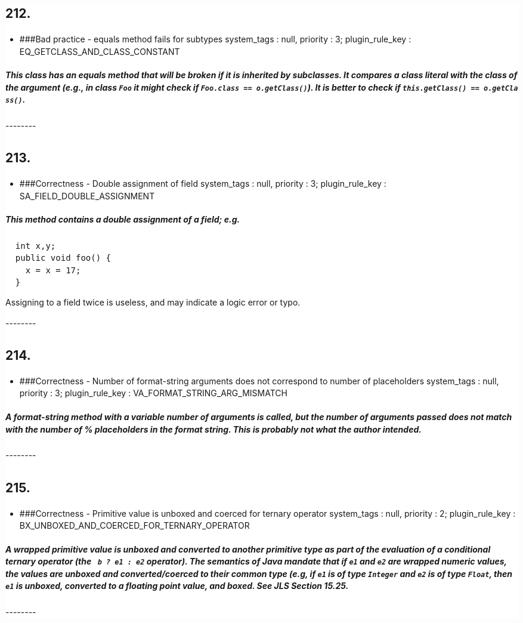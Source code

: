 
## 212.

* ###Bad practice - equals method fails for subtypes
system_tags : null, priority : 3; plugin_rule_key : EQ_GETCLASS_AND_CLASS_CONSTANT
<h5> This class has an equals method that will be broken if it is inherited by subclasses.
It compares a class literal with the class of the argument (e.g., in class <code>Foo</code>
it might check if <code>Foo.class == o.getClass()</code>).
It is better to check if <code>this.getClass() == o.getClass()</code>.
</h5>
--------


## 213.

* ###Correctness - Double assignment of field
system_tags : null, priority : 3; plugin_rule_key : SA_FIELD_DOUBLE_ASSIGNMENT
<h5> This method contains a double assignment of a field; e.g.
</h5>
<pre>
  int x,y;
  public void foo() {
    x = x = 17;
  }
</pre>
<p>Assigning to a field twice is useless, and may indicate a logic error or typo.</p>
--------


## 214.

* ###Correctness - Number of format-string arguments does not correspond to number of placeholders
system_tags : null, priority : 3; plugin_rule_key : VA_FORMAT_STRING_ARG_MISMATCH
<h5>
A format-string method with a variable number of arguments is called,
but the number of arguments passed does not match with the number of
% placeholders in the format string.  This is probably not what the
author intended.
</h5>
--------


## 215.

* ###Correctness - Primitive value is unboxed and coerced for ternary operator
system_tags : null, priority : 2; plugin_rule_key : BX_UNBOXED_AND_COERCED_FOR_TERNARY_OPERATOR
<h5>A wrapped primitive value is unboxed and converted to another primitive type as part of the
evaluation of a conditional ternary operator (the <code> b ? e1 : e2</code> operator). The
semantics of Java mandate that if <code>e1</code> and <code>e2</code> are wrapped
numeric values, the values are unboxed and converted/coerced to their common type (e.g,
if <code>e1</code> is of type <code>Integer</code> 
and <code>e2</code> is of type <code>Float</code>, then <code>e1</code> is unboxed,
converted to a floating point value, and boxed. See JLS Section 15.25.
</h5>
--------
